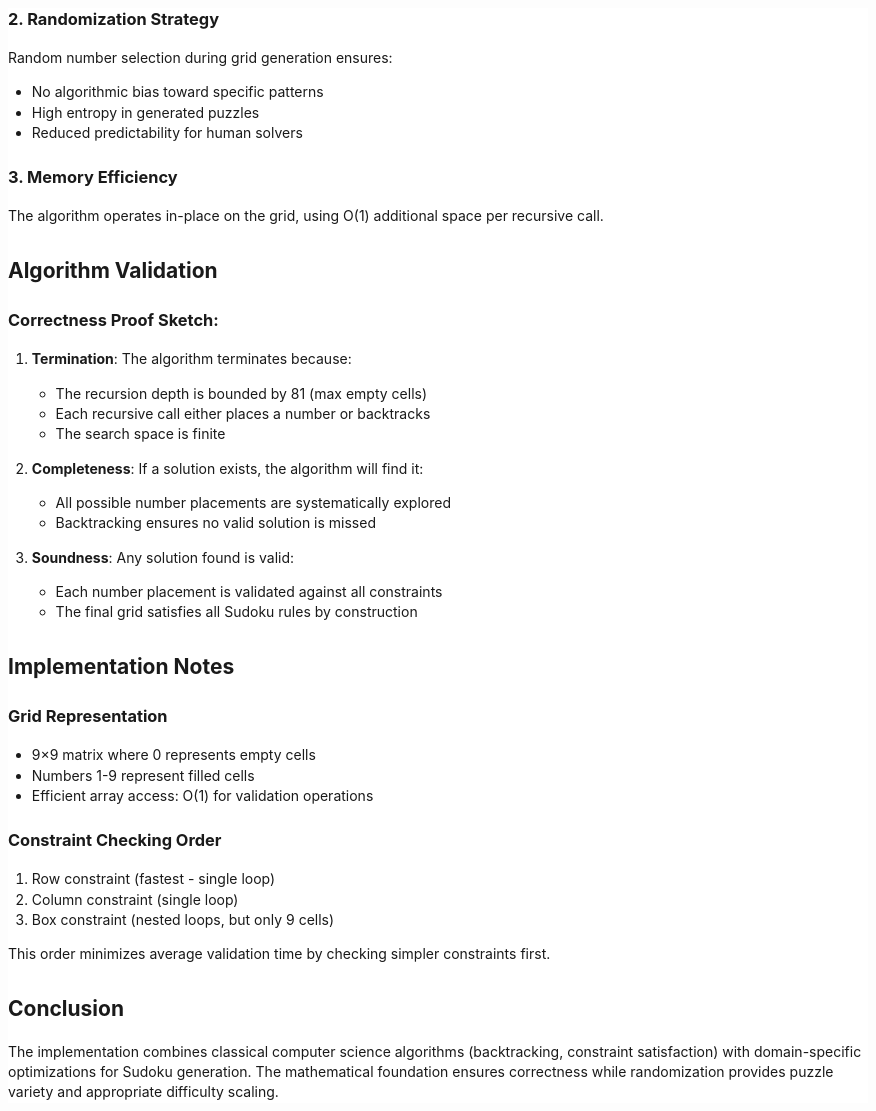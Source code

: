 ### 2. Randomization Strategy
Random number selection during grid generation ensures:
- No algorithmic bias toward specific patterns
- High entropy in generated puzzles
- Reduced predictability for human solvers

### 3. Memory Efficiency
The algorithm operates in-place on the grid, using O(1) additional space per recursive call.

## Algorithm Validation

### Correctness Proof Sketch:

1. **Termination**: The algorithm terminates because:
   - The recursion depth is bounded by 81 (max empty cells)
   - Each recursive call either places a number or backtracks
   - The search space is finite

2. **Completeness**: If a solution exists, the algorithm will find it:
   - All possible number placements are systematically explored
   - Backtracking ensures no valid solution is missed

3. **Soundness**: Any solution found is valid:
   - Each number placement is validated against all constraints
   - The final grid satisfies all Sudoku rules by construction

## Implementation Notes

### Grid Representation
- 9×9 matrix where 0 represents empty cells
- Numbers 1-9 represent filled cells
- Efficient array access: O(1) for validation operations

### Constraint Checking Order
1. Row constraint (fastest - single loop)
2. Column constraint (single loop)  
3. Box constraint (nested loops, but only 9 cells)

This order minimizes average validation time by checking simpler constraints first.

## Conclusion

The implementation combines classical computer science algorithms (backtracking, constraint satisfaction) with domain-specific optimizations for Sudoku generation. The mathematical foundation ensures correctness while randomization provides puzzle variety and appropriate difficulty scaling.